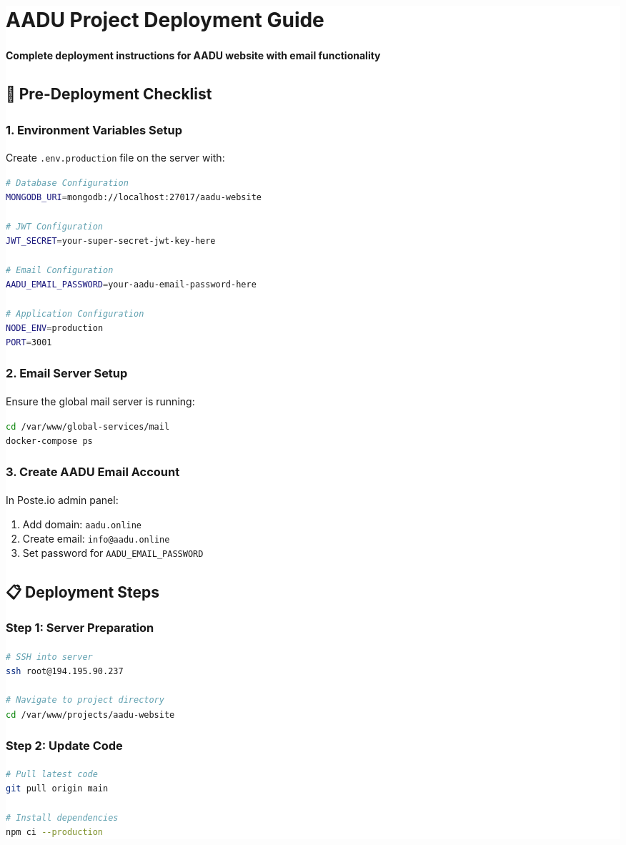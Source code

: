 # AADU Project Deployment Guide
**Complete deployment instructions for AADU website with email functionality**

## 🚀 **Pre-Deployment Checklist**

### **1. Environment Variables Setup**
Create `.env.production` file on the server with:
```bash
# Database Configuration
MONGODB_URI=mongodb://localhost:27017/aadu-website

# JWT Configuration
JWT_SECRET=your-super-secret-jwt-key-here

# Email Configuration
AADU_EMAIL_PASSWORD=your-aadu-email-password-here

# Application Configuration
NODE_ENV=production
PORT=3001
```

### **2. Email Server Setup**
Ensure the global mail server is running:
```bash
cd /var/www/global-services/mail
docker-compose ps
```

### **3. Create AADU Email Account**
In Poste.io admin panel:
1. Add domain: `aadu.online`
2. Create email: `info@aadu.online`
3. Set password for `AADU_EMAIL_PASSWORD`

## 📋 **Deployment Steps**

### **Step 1: Server Preparation**
```bash
# SSH into server
ssh root@194.195.90.237

# Navigate to project directory
cd /var/www/projects/aadu-website
```

### **Step 2: Update Code**
```bash
# Pull latest code
git pull origin main

# Install dependencies
npm ci --production
```
